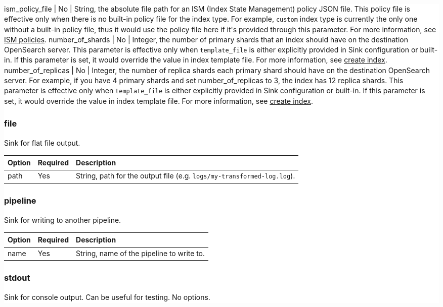 ism_policy_file | No | String, the absolute file path for an ISM (Index State Management) policy JSON file. This policy file is effective only when there is no built-in policy file for the index type. For example, `custom` index type is currently the only one without a built-in policy file, thus it would use the policy file here if it's provided through this parameter. For more information, see [ISM policies](https://opensearch.org/docs/latest/im-plugin/ism/policies/).
number_of_shards | No | Integer, the number of primary shards that an index should have on the destination OpenSearch server. This parameter is effective only when `template_file` is either explicitly provided in Sink configuration or built-in. If this parameter is set, it would override the value in index template file. For more information, see [create index](https://opensearch.org/docs/latest/opensearch/rest-api/index-apis/create-index/).
number_of_replicas | No | Integer, the number of replica shards each primary shard should have on the destination OpenSearch server. For example, if you have 4 primary shards and set number_of_replicas to 3, the index has 12 replica shards. This parameter is effective only when `template_file` is either explicitly provided in Sink configuration or built-in. If this parameter is set, it would override the value in index template file. For more information, see [create index](https://opensearch.org/docs/latest/opensearch/rest-api/index-apis/create-index/).

### file

Sink for flat file output.

Option | Required | Description
:--- | :--- | :---
path | Yes | String, path for the output file (e.g. `logs/my-transformed-log.log`).


### pipeline

Sink for writing to another pipeline.

Option | Required | Description
:--- | :--- | :---
name | Yes | String, name of the pipeline to write to.


### stdout

Sink for console output. Can be useful for testing. No options.
